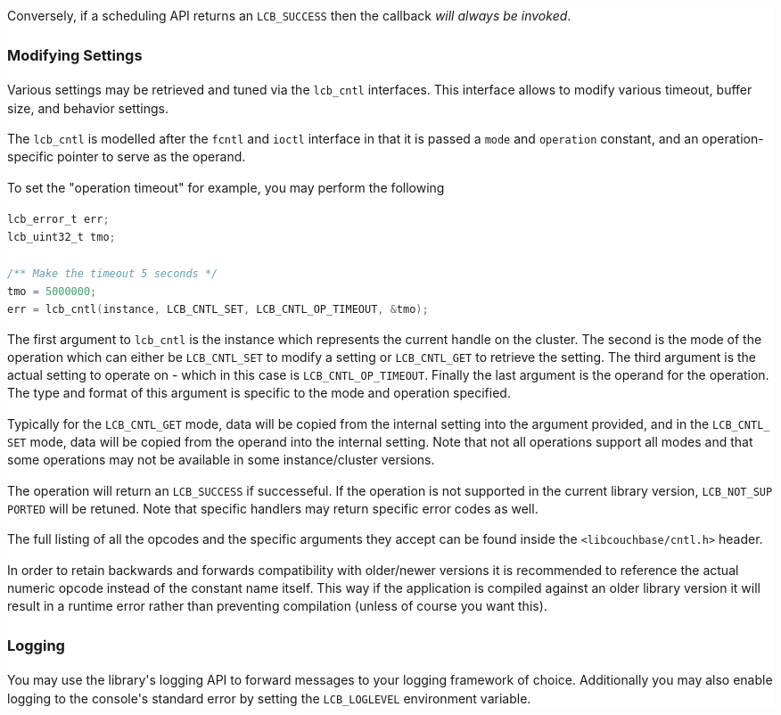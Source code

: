 Conversely, if a scheduling API returns an `LCB_SUCCESS` then the callback
_will always be invoked_.

### Modifying Settings

Various settings may be retrieved and tuned via the `lcb_cntl` interfaces. This
interface allows to modify various timeout, buffer size, and behavior settings.

The `lcb_cntl` is modelled after the `fcntl` and `ioctl` interface in that it
is passed a `mode` and `operation` constant, and an operation-specific pointer
to serve as the operand.

To set the "operation timeout" for example, you may perform the following

```C
lcb_error_t err;
lcb_uint32_t tmo;

/** Make the timeout 5 seconds */
tmo = 5000000;
err = lcb_cntl(instance, LCB_CNTL_SET, LCB_CNTL_OP_TIMEOUT, &tmo);
```

The first argument to `lcb_cntl` is the instance which represents the current
handle on the cluster. The second is the mode of the operation which can either
be `LCB_CNTL_SET` to modify a setting or `LCB_CNTL_GET` to retrieve the
setting.  The third argument is the actual setting to operate on - which in
this case is `LCB_CNTL_OP_TIMEOUT`. Finally the last argument is the operand
for the operation.  The type and format of this argument is specific to the
mode and operation specified.

Typically for the `LCB_CNTL_GET` mode, data will be copied from the internal
setting into the argument provided, and in the `LCB_CNTL_SET` mode, data will
be copied from the operand into the internal setting. Note that not all
operations support all modes and that some operations may not be available in
some instance/cluster versions.

The operation will return an `LCB_SUCCESS` if successeful. If the operation is
not supported in the current library version, `LCB_NOT_SUPPORTED` will be
retuned. Note that specific handlers may return specific error codes as well.

The full listing of all the opcodes and the specific arguments they accept can
be found inside the `<libcouchbase/cntl.h>` header.

In order to retain backwards and forwards compatibility with older/newer
versions it is recommended to reference the actual numeric opcode instead of
the constant name itself.  This way if the application is compiled against an
older library version it will result in a runtime error rather than preventing
compilation (unless of course you want this).

### Logging

You may use the library's logging API to forward messages to your logging
framework of choice. Additionally you may also enable logging to the console's
standard error by setting the `LCB_LOGLEVEL` environment variable.

